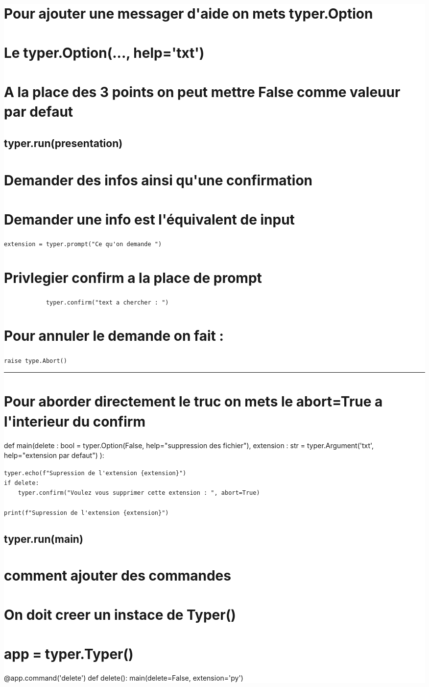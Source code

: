 # Pour ajouter une messager d'aide on mets typer.Option
#   Le typer.Option(..., help='txt')
# A la place des 3 points on peut mettre False comme valeuur par defaut

typer.run(presentation)
------------------------------------------------------------------------------------------
# Demander des infos ainsi qu'une confirmation
# Demander une info est l'équivalent de input
    extension = typer.prompt("Ce qu'on demande ")
# Privlegier confirm a la place de prompt
                typer.confirm("text a chercher : ")
# Pour annuler le demande on fait :
    raise type.Abort()

----------------------------------------------------------------------------------------------
# Pour aborder directement le truc on mets le abort=True a l'interieur du confirm 

def main(delete : bool = typer.Option(False, help="suppression des fichier"), extension : str = typer.Argument('txt', help="extension par defaut") ):
    
    typer.echo(f"Supression de l'extension {extension}")
    if delete:
        typer.confirm("Voulez vous supprimer cette extension : ", abort=True)
        
    print(f"Supression de l'extension {extension}")

typer.run(main)
---------------------------------------------------------------------------------------------
# comment ajouter des commandes 
# On doit creer un instace de Typer()
# app = typer.Typer()

@app.command('delete')
def delete():
    main(delete=False, extension='py')
    
